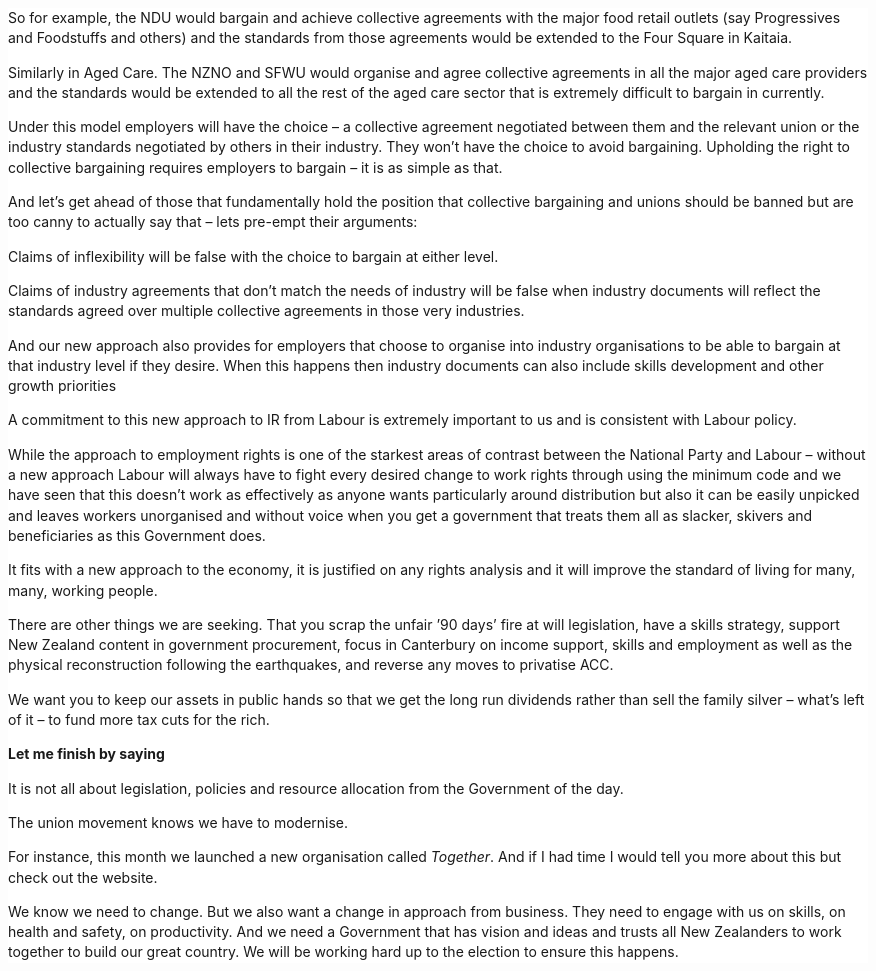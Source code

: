 So for example, the NDU would bargain and achieve collective agreements with the major food retail outlets (say Progressives and Foodstuffs and others) and the standards from those agreements would be extended to the Four Square in Kaitaia.

Similarly in Aged Care. The NZNO and SFWU would organise and agree collective agreements in all the major aged care providers and the standards would be extended to all the rest of the aged care sector that is extremely difficult to bargain in currently.

Under this model employers will have the choice – a collective agreement negotiated between them and the relevant union or the industry standards negotiated by others in their industry. They won’t have the choice to avoid bargaining. Upholding the right to collective bargaining requires employers to bargain – it is as simple as that.

And let’s get ahead of those that fundamentally hold the position that collective bargaining and unions should be banned but are too canny to actually say that – lets pre-empt their arguments:

Claims of inflexibility will be false with the choice to bargain at either level.

Claims of industry agreements that don’t match the needs of industry will be false when industry documents will reflect the standards agreed over multiple collective agreements in those very industries.

And our new approach also provides for employers that choose to organise into industry organisations to be able to bargain at that industry level if they desire. When this happens then industry documents can also include skills development and other growth priorities

A commitment to this new approach to IR from Labour is extremely important to us and is consistent with Labour policy.

While the approach to employment rights is one of the starkest areas of contrast between the National Party and Labour – without a new approach Labour will always have to fight every desired change to work rights through using the minimum code and we have seen that this doesn’t work as effectively as anyone wants particularly around distribution but also it can be easily unpicked and leaves workers unorganised and without voice when you get a government that treats them all as slacker, skivers and beneficiaries as this Government does.

  
It fits with a new approach to the economy, it is justified on any rights analysis and it will improve the standard of living for many, many, working people.

There are other things we are seeking. That you scrap the unfair ’90 days’ fire at will legislation, have a skills strategy, support New Zealand content in government procurement, focus in Canterbury on income support, skills and employment as well as the physical reconstruction following the earthquakes, and reverse any moves to privatise ACC.

We want you to keep our assets in public hands so that we get the long run dividends rather than sell the family silver – what’s left of it – to fund more tax cuts for the rich.

  
**Let me finish by saying**

It is not all about legislation, policies and resource allocation from the Government of the day.

The union movement knows we have to modernise.

For instance, this month we launched a new organisation called _Together_. And if I had time I would tell you more about this but check out the website.

We know we need to change. But we also want a change in approach from business. They need to engage with us on skills, on health and safety, on productivity. And we need a Government that has vision and ideas and trusts all New Zealanders to work together to build our great country. We will be working hard up to the election to ensure this happens.
